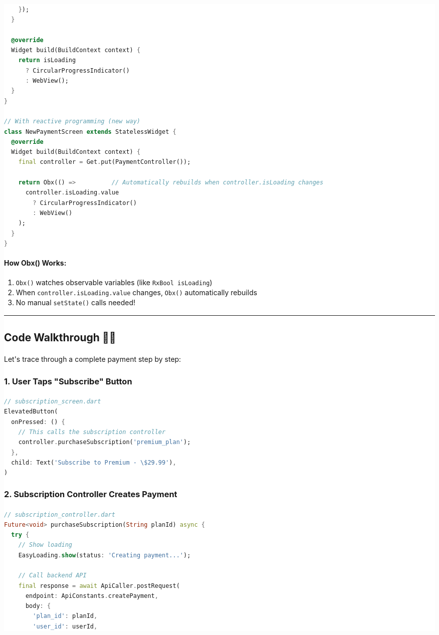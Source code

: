 ```dart
    });
  }
  
  @override
  Widget build(BuildContext context) {
    return isLoading 
      ? CircularProgressIndicator() 
      : WebView();
  }
}

// With reactive programming (new way)
class NewPaymentScreen extends StatelessWidget {
  @override
  Widget build(BuildContext context) {
    final controller = Get.put(PaymentController());
    
    return Obx(() =>          // Automatically rebuilds when controller.isLoading changes
      controller.isLoading.value 
        ? CircularProgressIndicator() 
        : WebView()
    );
  }
}
```

#### How Obx() Works:
1. `Obx()` watches observable variables (like `RxBool isLoading`)
2. When `controller.isLoading.value` changes, `Obx()` automatically rebuilds
3. No manual `setState()` calls needed!

---

## Code Walkthrough 👨‍💻

Let's trace through a complete payment step by step:

### 1. User Taps "Subscribe" Button
```dart
// subscription_screen.dart
ElevatedButton(
  onPressed: () {
    // This calls the subscription controller
    controller.purchaseSubscription('premium_plan');
  },
  child: Text('Subscribe to Premium - \$29.99'),
)
```

### 2. Subscription Controller Creates Payment
```dart
// subscription_controller.dart
Future<void> purchaseSubscription(String planId) async {
  try {
    // Show loading
    EasyLoading.show(status: 'Creating payment...');
    
    // Call backend API
    final response = await ApiCaller.postRequest(
      endpoint: ApiConstants.createPayment,
      body: {
        'plan_id': planId,
        'user_id': userId,
```